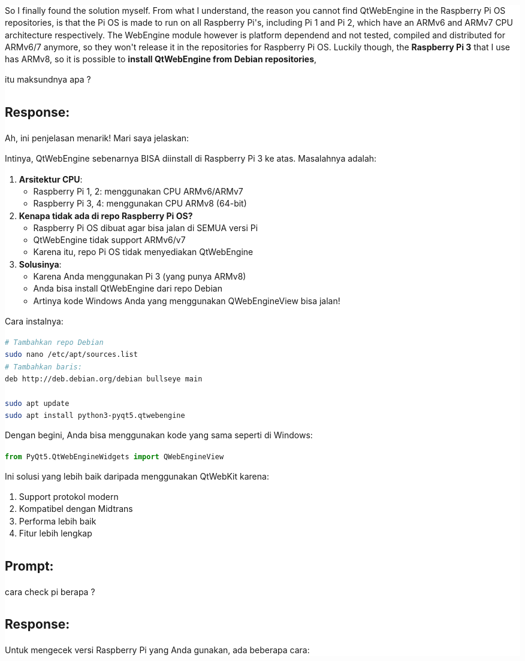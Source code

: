 So I finally found the solution myself. From what I understand, the reason you cannot find QtWebEngine in the Raspberry Pi OS repositories, is that the Pi OS is made to run on all Raspberry Pi's, including Pi 1 and Pi 2, which have an ARMv6 and ARMv7 CPU architecture respectively. The WebEngine module however is platform dependend and not tested, compiled and distributed for ARMv6/7 anymore, so they won't release it in the repositories for Raspberry Pi OS. Luckily though, the **Raspberry Pi 3** that I use has ARMv8, so it is possible to **install QtWebEngine from Debian repositories**,

itu maksundnya apa ?

## Response:
Ah, ini penjelasan menarik! Mari saya jelaskan:

Intinya, QtWebEngine sebenarnya BISA diinstall di Raspberry Pi 3 ke atas. Masalahnya adalah:

1.  **Arsitektur CPU**:
    *   Raspberry Pi 1, 2: menggunakan CPU ARMv6/ARMv7
    *   Raspberry Pi 3, 4: menggunakan CPU ARMv8 (64-bit)
2.  **Kenapa tidak ada di repo Raspberry Pi OS?**
    *   Raspberry Pi OS dibuat agar bisa jalan di SEMUA versi Pi
    *   QtWebEngine tidak support ARMv6/v7
    *   Karena itu, repo Pi OS tidak menyediakan QtWebEngine
3.  **Solusinya**:
    *   Karena Anda menggunakan Pi 3 (yang punya ARMv8)
    *   Anda bisa install QtWebEngine dari repo Debian
    *   Artinya kode Windows Anda yang menggunakan QWebEngineView bisa jalan!

Cara instalnya:

```bash
# Tambahkan repo Debian
sudo nano /etc/apt/sources.list
# Tambahkan baris:
deb http://deb.debian.org/debian bullseye main

sudo apt update
sudo apt install python3-pyqt5.qtwebengine
```

Dengan begini, Anda bisa menggunakan kode yang sama seperti di Windows:

```python
from PyQt5.QtWebEngineWidgets import QWebEngineView
```

Ini solusi yang lebih baik daripada menggunakan QtWebKit karena:

1.  Support protokol modern
2.  Kompatibel dengan Midtrans
3.  Performa lebih baik
4.  Fitur lebih lengkap

## Prompt:
cara check pi berapa ?

## Response:
Untuk mengecek versi Raspberry Pi yang Anda gunakan, ada beberapa cara:
